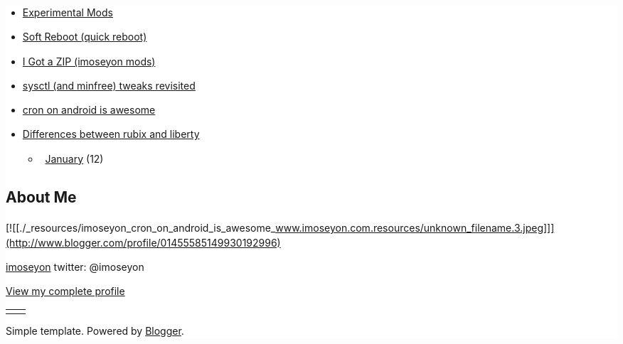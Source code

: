 * [Experimental Mods](http://www.imoseyon.com/2011/02/experimental-mods.html)

* [Soft Reboot (quick reboot)](http://www.imoseyon.com/2011/02/soft-reboot-quick-reboot.html)
* [I Got a ZIP (imoseyon mods)](http://www.imoseyon.com/2011/02/i-got-zip.html)
* [sysctl (and minfree) tweaks revisited](http://www.imoseyon.com/2011/02/sysctl-and-minfree-tweaks-revisited.html)
* [cron on android is awesome](http://www.imoseyon.com/2011/02/cron-on-android-is-awesome.html)
* [Differences between rubix and liberty](http://www.imoseyon.com/2011/02/differences-between-rubix-and-liberty.html)
	*   [January](http://www.imoseyon.com/2011_01_01_archive.html) (12)

## About Me

[![[./_resources/imoseyon_cron_on_android_is_awesome_www.imoseyon.com.resources/unknown_filename.3.jpeg]]](http://www.blogger.com/profile/01455585149930192996)

[imoseyon](http://www.blogger.com/profile/01455585149930192996)
twitter: @imoseyon

[View my complete profile](http://www.blogger.com/profile/01455585149930192996)

|     |     |
| --- | --- |
|     |     |

Simple template. Powered by [Blogger](http://www.blogger.com).
